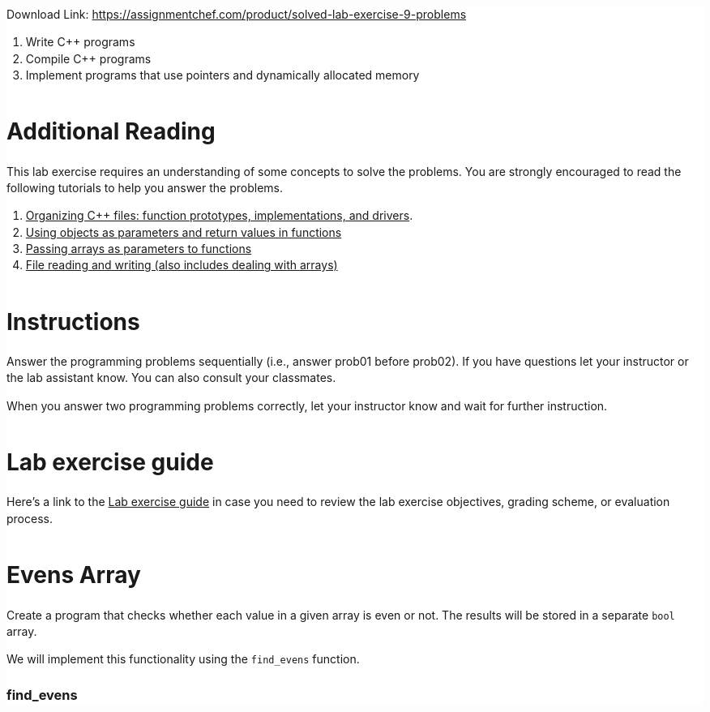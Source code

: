 Download Link: https://assignmentchef.com/product/solved-lab-exercise-9-problems
<br>
<ol>

 <li>Write C++ programs</li>

 <li>Compile C++ programs</li>

 <li>Implement programs that use pointers and dynamically allocated memory</li>

</ol>

<h1><a id="user-content-additional-reading" class="anchor" href="https://github.com/peskin55/CPSC121/tree/master/Labs/Lab_09#additional-reading" aria-hidden="true"></a>Additional Reading</h1>

This lab exercise requires an understanding of some concepts to solve the problems. You are strongly encouraged to read the following tutorials to help you answer the problems.

<ol>

 <li><a href="https://github.com/ILXL-guides/function-file-organization">Organizing C++ files: function prototypes, implementations, and drivers</a>.</li>

 <li><a href="https://github.com/ILXL-guides/object-parameters-and-return-values">Using objects as parameters and return values in functions</a></li>

 <li><a href="https://github.com/ILXL-guides/arrays-as-parameters">Passing arrays as parameters to functions</a></li>

 <li><a href="https://github.com/ILXL-guides/cpp-file-io">File reading and writing (also includes dealing with arrays)</a></li>

</ol>

<h1><a id="user-content-instructions" class="anchor" href="https://github.com/peskin55/CPSC121/tree/master/Labs/Lab_09#instructions" aria-hidden="true"></a>Instructions</h1>

Answer the programming problems sequentially (i.e., answer prob01 before prob02). If you have questions let your instructor or the lab assistant know. You can also consult your classmates.

When you answer two programming problems correctly, let your instructor know and wait for further instruction.

<h1><a id="user-content-lab-exercise-guide" class="anchor" href="https://github.com/peskin55/CPSC121/tree/master/Labs/Lab_09#lab-exercise-guide" aria-hidden="true"></a>Lab exercise guide</h1>

Here’s a link to the <a href="https://docs.google.com/document/d/1EX01EtrO-pkHNLVPxiq7HNh1f5KnJZnr_dlJcO4T7t0/edit?usp=sharing" rel="nofollow">Lab exercise guide</a> in case you need to review the lab exercise objectives, grading scheme, or evaluation process.




<h1>Evens Array</h1>

Create a program that checks whether each value in a given array is even or not. The results will be stored in a separate <code>bool</code> array.

We will implement this functionality using the <code>find_evens</code> function.

<h3><a id="user-content-find_evens" class="anchor" href="https://github.com/peskin55/CPSC121/tree/master/Labs/Lab_09/prob01#find_evens" aria-hidden="true"></a>find_evens</h3>
